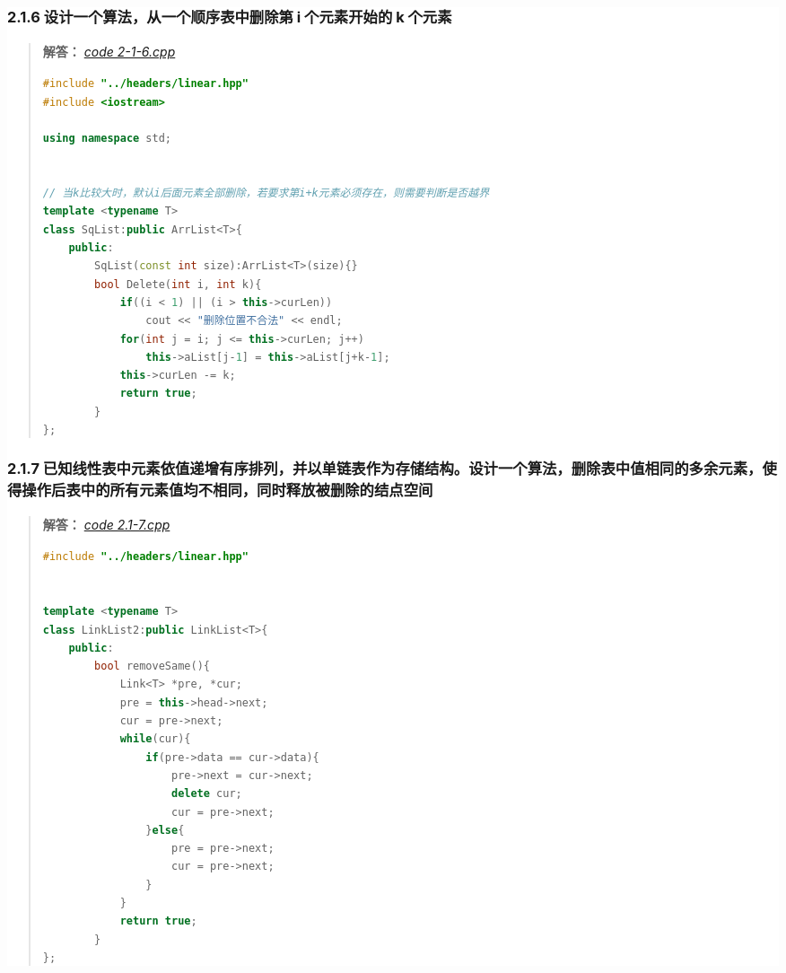 
### 2.1.6 设计一个算法，从一个顺序表中删除第 i 个元素开始的 k 个元素

> **解答：** _[code 2-1-6.cpp](./src/2-1-6.cpp)_
>
> ```cpp
> #include "../headers/linear.hpp"
> #include <iostream>
>
> using namespace std;
>
>
> // 当k比较大时，默认i后面元素全部删除，若要求第i+k元素必须存在，则需要判断是否越界
> template <typename T>
> class SqList:public ArrList<T>{
>     public:
>         SqList(const int size):ArrList<T>(size){}
>         bool Delete(int i, int k){
>             if((i < 1) || (i > this->curLen))
>                 cout << "删除位置不合法" << endl;
>             for(int j = i; j <= this->curLen; j++)
>                 this->aList[j-1] = this->aList[j+k-1];
>             this->curLen -= k;
>             return true;
>         }
> };
> ```

### 2.1.7 已知线性表中元素依值递增有序排列，并以单链表作为存储结构。设计一个算法，删除表中值相同的多余元素，使得操作后表中的所有元素值均不相同，同时释放被删除的结点空间

> **解答：** _[code 2.1-7.cpp](./src/2.1-7.cpp)_
>
> ```cpp
> #include "../headers/linear.hpp"
>
>
> template <typename T>
> class LinkList2:public LinkList<T>{
>     public:
>         bool removeSame(){
>             Link<T> *pre, *cur;
>             pre = this->head->next;
>             cur = pre->next;
>             while(cur){
>                 if(pre->data == cur->data){
>                     pre->next = cur->next;
>                     delete cur;
>                     cur = pre->next;
>                 }else{
>                     pre = pre->next;
>                     cur = pre->next;
>                 }
>             }
>             return true;
>         }
> };
> ```
